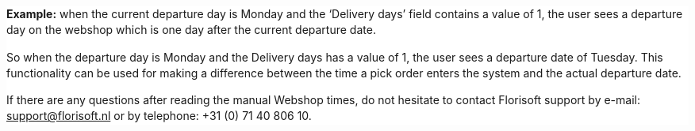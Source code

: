 **Example:** when the current departure day is Monday and the ‘Delivery
days’ field contains a value of 1, the user sees a departure day on the
webshop which is one day after the current departure date.

So when the departure day is Monday and the Delivery days has a value of
1, the user sees a departure date of Tuesday. This functionality can be
used for making a difference between the time a pick order enters the
system and the actual departure date.

If there are any questions after reading the manual Webshop times, do
not hesitate to contact Florisoft support by e-mail:
support@florisoft.nl or by telephone: +31 (0) 71 40 806 10.
